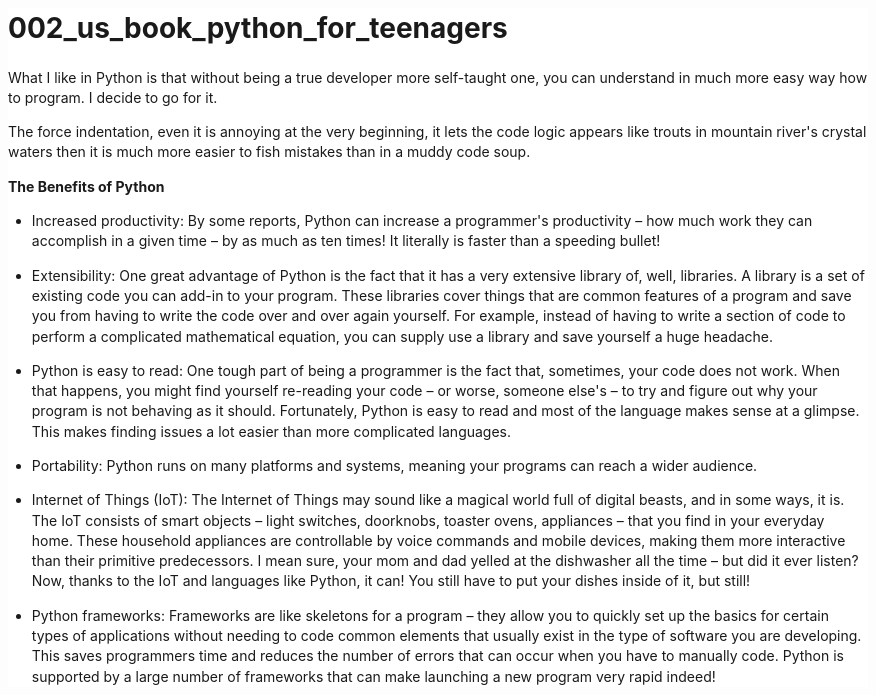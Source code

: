 # 002_us_book_python_for_teenagers



What I like in Python is that without being a true developer more self-taught one, you can understand in much more easy way how to program. I decide to go for it.

The force indentation, even it is annoying at the very beginning, it lets the code logic appears like trouts in mountain river's crystal waters then it is much more easier to fish mistakes than in a muddy code soup.


**The Benefits of Python**

- Increased productivity: 
By some reports, Python can increase a
programmer's productivity – how much work they can accomplish
in a given time – by as much as ten times! It literally is faster than a
speeding bullet!

- Extensibility: 
One great advantage of Python is the fact that it has a very extensive library of, well, libraries. A library is a set of existing
code you can add-in to your program. These libraries cover things
that are common features of a program and save you from having
to write the code over and over again yourself. For example, instead
of having to write a section of code to perform a complicated mathematical equation, you can supply use a library and save yourself a huge headache.

- Python is easy to read: 
One tough part of being a programmer is the fact that, sometimes, your code does not work. When that happens, you might find yourself re-reading your code – or worse, someone else's – to try and figure out why your program is not behaving as it should. Fortunately, Python is easy to read and most of the language makes sense at a glimpse. This makes finding issues a lot easier than
more complicated languages.

- Portability: 
Python runs on many platforms and systems, meaning your programs can reach a wider audience.


- Internet of Things (IoT): 
The Internet of Things may sound like a
magical world full of digital beasts, and in some ways, it is. The IoT
consists of smart objects – light switches, doorknobs, toaster ovens,
appliances – that you find in your everyday home. These household
appliances are controllable by voice commands and mobile devices,
making them more interactive than their primitive predecessors.
I mean sure, your mom and dad yelled at the dishwasher all the
time – but did it ever listen? Now, thanks to the IoT and languages like
Python, it can! You still have to put your dishes inside of it, but still!

- Python frameworks:
Frameworks are like skeletons for a program –
they allow you to quickly set up the basics for certain types of
applications without needing to code common elements that
usually exist in the type of software you are developing. This saves
programmers time and reduces the number of errors that can occur
when you have to manually code. Python is supported by a large
number of frameworks that can make launching a new program very
rapid indeed!

